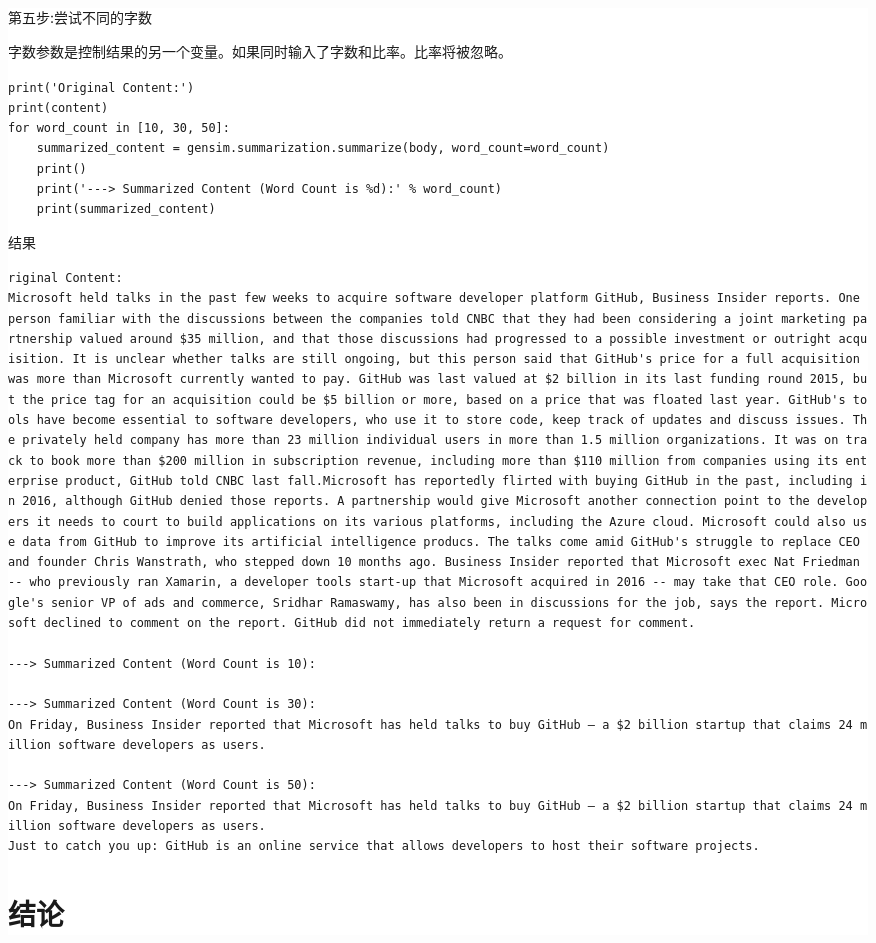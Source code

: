 第五步:尝试不同的字数

字数参数是控制结果的另一个变量。如果同时输入了字数和比率。比率将被忽略。

```
print('Original Content:')
print(content)
for word_count in [10, 30, 50]:
    summarized_content = gensim.summarization.summarize(body, word_count=word_count)
    print()
    print('---> Summarized Content (Word Count is %d):' % word_count)
    print(summarized_content)
```

结果

```
riginal Content:
Microsoft held talks in the past few weeks to acquire software developer platform GitHub, Business Insider reports. One person familiar with the discussions between the companies told CNBC that they had been considering a joint marketing partnership valued around $35 million, and that those discussions had progressed to a possible investment or outright acquisition. It is unclear whether talks are still ongoing, but this person said that GitHub's price for a full acquisition was more than Microsoft currently wanted to pay. GitHub was last valued at $2 billion in its last funding round 2015, but the price tag for an acquisition could be $5 billion or more, based on a price that was floated last year. GitHub's tools have become essential to software developers, who use it to store code, keep track of updates and discuss issues. The privately held company has more than 23 million individual users in more than 1.5 million organizations. It was on track to book more than $200 million in subscription revenue, including more than $110 million from companies using its enterprise product, GitHub told CNBC last fall.Microsoft has reportedly flirted with buying GitHub in the past, including in 2016, although GitHub denied those reports. A partnership would give Microsoft another connection point to the developers it needs to court to build applications on its various platforms, including the Azure cloud. Microsoft could also use data from GitHub to improve its artificial intelligence producs. The talks come amid GitHub's struggle to replace CEO and founder Chris Wanstrath, who stepped down 10 months ago. Business Insider reported that Microsoft exec Nat Friedman -- who previously ran Xamarin, a developer tools start-up that Microsoft acquired in 2016 -- may take that CEO role. Google's senior VP of ads and commerce, Sridhar Ramaswamy, has also been in discussions for the job, says the report. Microsoft declined to comment on the report. GitHub did not immediately return a request for comment.

---> Summarized Content (Word Count is 10):

---> Summarized Content (Word Count is 30):
On Friday, Business Insider reported that Microsoft has held talks to buy GitHub — a $2 billion startup that claims 24 million software developers as users.

---> Summarized Content (Word Count is 50):
On Friday, Business Insider reported that Microsoft has held talks to buy GitHub — a $2 billion startup that claims 24 million software developers as users.
Just to catch you up: GitHub is an online service that allows developers to host their software projects.
```

# 结论
